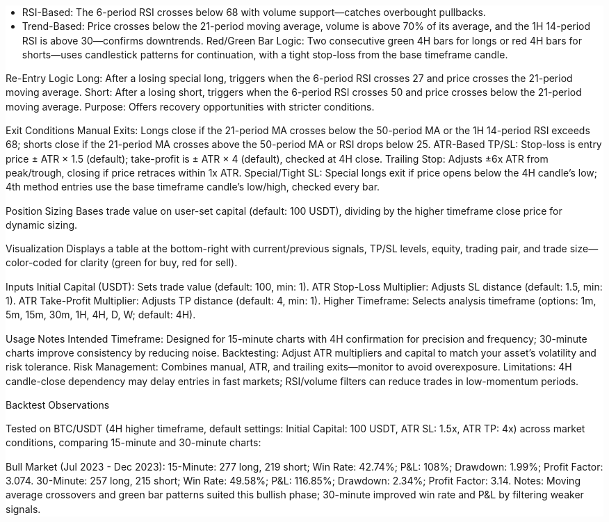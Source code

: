 - RSI-Based: The 6-period RSI crosses below 68 with volume support—catches overbought pullbacks.
- Trend-Based: Price crosses below the 21-period moving average, volume is above 70% of its average, and the 1H 14-period RSI is above 30—confirms downtrends.
  Red/Green Bar Logic: Two consecutive green 4H bars for longs or red 4H bars for shorts—uses candlestick patterns for continuation, with a tight stop-loss from the base timeframe candle.

Re-Entry Logic
Long: After a losing special long, triggers when the 6-period RSI crosses 27 and price crosses the 21-period moving average.
Short: After a losing short, triggers when the 6-period RSI crosses 50 and price crosses below the 21-period moving average.
Purpose: Offers recovery opportunities with stricter conditions.

Exit Conditions
Manual Exits: Longs close if the 21-period MA crosses below the 50-period MA or the 1H 14-period RSI exceeds 68; shorts close if the 21-period MA crosses above the 50-period MA or RSI drops below 25.
ATR-Based TP/SL: Stop-loss is entry price ± ATR × 1.5 (default); take-profit is ± ATR × 4 (default), checked at 4H close.
Trailing Stop: Adjusts ±6x ATR from peak/trough, closing if price retraces within 1x ATR.
Special/Tight SL: Special longs exit if price opens below the 4H candle’s low; 4th method entries use the base timeframe candle’s low/high, checked every bar.

Position Sizing
Bases trade value on user-set capital (default: 100 USDT), dividing by the higher timeframe close price for dynamic sizing.

Visualization
Displays a table at the bottom-right with current/previous signals, TP/SL levels, equity, trading pair, and trade size—color-coded for clarity (green for buy, red for sell).

Inputs
Initial Capital (USDT): Sets trade value (default: 100, min: 1).
ATR Stop-Loss Multiplier: Adjusts SL distance (default: 1.5, min: 1).
ATR Take-Profit Multiplier: Adjusts TP distance (default: 4, min: 1).
Higher Timeframe: Selects analysis timeframe (options: 1m, 5m, 15m, 30m, 1H, 4H, D, W; default: 4H).

Usage Notes
Intended Timeframe: Designed for 15-minute charts with 4H confirmation for precision and frequency; 30-minute charts improve consistency by reducing noise.
Backtesting: Adjust ATR multipliers and capital to match your asset’s volatility and risk tolerance.
Risk Management: Combines manual, ATR, and trailing exits—monitor to avoid overexposure.
Limitations: 4H candle-close dependency may delay entries in fast markets; RSI/volume filters can reduce trades in low-momentum periods.

Backtest Observations

Tested on BTC/USDT (4H higher timeframe, default settings: Initial Capital: 100 USDT, ATR SL: 1.5x, ATR TP: 4x) across market conditions, comparing 15-minute and 30-minute charts:

Bull Market (Jul 2023 - Dec 2023):
15-Minute: 277 long, 219 short; Win Rate: 42.74%; P&L: 108%; Drawdown: 1.99%; Profit Factor: 3.074.
30-Minute: 257 long, 215 short; Win Rate: 49.58%; P&L: 116.85%; Drawdown: 2.34%; Profit Factor: 3.14.
Notes: Moving average crossovers and green bar patterns suited this bullish phase; 30-minute improved win rate and P&L by filtering weaker signals.
